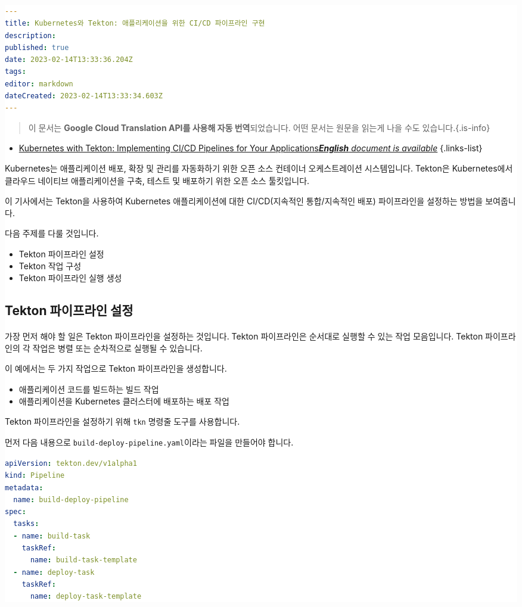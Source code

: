 ```yaml
---
title: Kubernetes와 Tekton: 애플리케이션을 위한 CI/CD 파이프라인 구현
description: 
published: true
date: 2023-02-14T13:33:36.204Z
tags: 
editor: markdown
dateCreated: 2023-02-14T13:33:34.603Z
---
```


> 이 문서는 **Google Cloud Translation API를 사용해 자동 번역**되었습니다.
어떤 문서는 원문을 읽는게 나을 수도 있습니다.{.is-info}



- [Kubernetes with Tekton: Implementing CI/CD Pipelines for Your Applications***English** document is available*](/en/Knowledge-base/Kubernetes/kubernetes-with-tekton-implementing-cicd-pipelines-for-your-applications)
{.links-list}


Kubernetes는 애플리케이션 배포, 확장 및 관리를 자동화하기 위한 오픈 소스 컨테이너 오케스트레이션 시스템입니다. Tekton은 Kubernetes에서 클라우드 네이티브 애플리케이션을 구축, 테스트 및 배포하기 위한 오픈 소스 툴킷입니다.

이 기사에서는 Tekton을 사용하여 Kubernetes 애플리케이션에 대한 CI/CD(지속적인 통합/지속적인 배포) 파이프라인을 설정하는 방법을 보여줍니다.

다음 주제를 다룰 것입니다.

* Tekton 파이프라인 설정
* Tekton 작업 구성
* Tekton 파이프라인 실행 생성

## Tekton 파이프라인 설정

가장 먼저 해야 할 일은 Tekton 파이프라인을 설정하는 것입니다. Tekton 파이프라인은 순서대로 실행할 수 있는 작업 모음입니다. Tekton 파이프라인의 각 작업은 병렬 또는 순차적으로 실행될 수 있습니다.

이 예에서는 두 가지 작업으로 Tekton 파이프라인을 생성합니다.

* 애플리케이션 코드를 빌드하는 빌드 작업
* 애플리케이션을 Kubernetes 클러스터에 배포하는 배포 작업

Tekton 파이프라인을 설정하기 위해 `tkn` 명령줄 도구를 사용합니다.

먼저 다음 내용으로 `build-deploy-pipeline.yaml`이라는 파일을 만들어야 합니다.

```yaml
apiVersion: tekton.dev/v1alpha1
kind: Pipeline
metadata:
  name: build-deploy-pipeline
spec:
  tasks:
  - name: build-task
    taskRef:
      name: build-task-template
  - name: deploy-task
    taskRef:
      name: deploy-task-template
```
